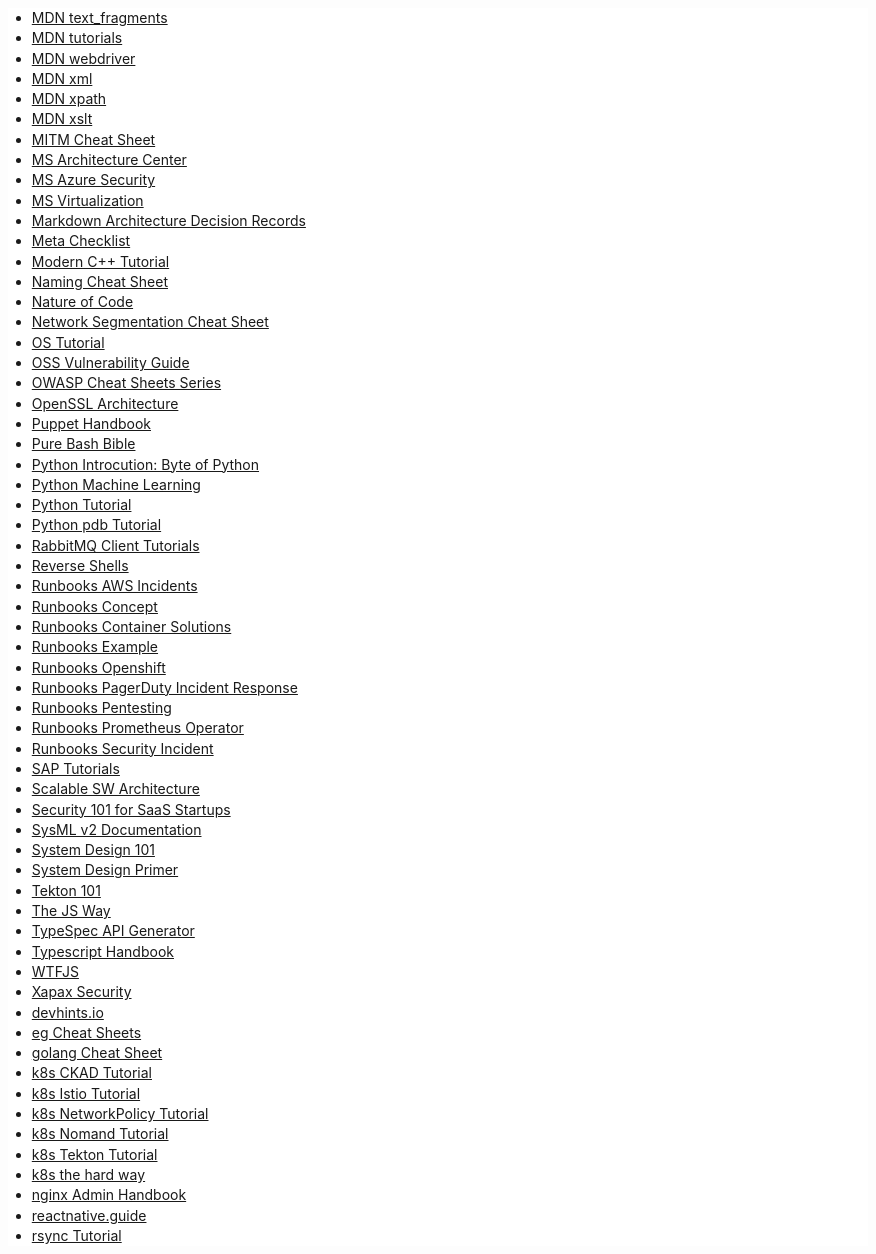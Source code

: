 - [MDN text_fragments](https://github.com/mdn/content)
- [MDN tutorials](https://github.com/mdn/content)
- [MDN webdriver](https://github.com/mdn/content)
- [MDN xml](https://github.com/mdn/content)
- [MDN xpath](https://github.com/mdn/content)
- [MDN xslt](https://github.com/mdn/content)
- [MITM Cheat Sheet](https://github.com/frostbits-security/MITM-cheatsheet)
- [MS Architecture Center](https://github.com/MicrosoftDocs/architecture-center)
- [MS Azure Security](https://github.com/MicrosoftDocs/security)
- [MS Virtualization](https://github.com/MicrosoftDocs/Virtualization-Documentation)
- [Markdown Architecture Decision Records](https://github.com/adr/madr)
- [Meta Checklist](https://github.com/huyingjie/Checklist-Checklist)
- [Modern C++ Tutorial](https://github.com/changkun/modern-cpp-tutorial)
- [Naming Cheat Sheet](https://github.com/kettanaito/naming-cheatsheet)
- [Nature of Code](https://github.com/nature-of-code/noc-book-2023)
- [Network Segmentation Cheat Sheet](https://github.com/sergiomarotco/Network-segmentation-cheat-sheet)
- [OS Tutorial](https://github.com/cfenollosa/os-tutorial)
- [OSS Vulnerability Guide](https://github.com/google/oss-vulnerability-guide)
- [OWASP Cheat Sheets Series](https://github.com/OWASP/CheatSheetSeries)
- [OpenSSL Architecture](https://github.com/openssl/web)
- [Puppet Handbook](https://github.com/abhishekjt/puppet-handbook)
- [Pure Bash Bible](https://github.com/dylanaraps/pure-bash-bible)
- [Python Introcution: Byte of Python](https://github.com/swaroopch/byte-of-python)
- [Python Machine Learning](https://github.com/rasbt/python-machine-learning-book-3rd-edition)
- [Python Tutorial](https://github.com/Akuli/python-tutorial)
- [Python pdb Tutorial](https://github.com/spiside/pdb-tutorial)
- [RabbitMQ Client Tutorials](https://github.com/rabbitmq/rabbitmq-tutorials)
- [Reverse Shells](https://github.com/d4t4s3c/Offensive-Reverse-Shell-Cheat-Sheet)
- [Runbooks AWS Incidents](https://github.com/aws-samples/aws-incident-response-playbooks)
- [Runbooks Concept](https://github.com/iworkforthem/runbook)
- [Runbooks Container Solutions](https://github.com/ContainerSolutions/runbooks)
- [Runbooks Example](https://github.com/sstafford/ops_runbook)
- [Runbooks Openshift](https://github.com/openshift/runbooks)
- [Runbooks PagerDuty Incident Response](https://github.com/PagerDuty/incident-response-doc)
- [Runbooks Pentesting](https://github.com/IlyasKadi/runbook)
- [Runbooks Prometheus Operator](https://github.com/prometheus-operator/runbooks)
- [Runbooks Security Incident](https://github.com/redar0n/incident-runbook)
- [SAP Tutorials](https://github.com/sap-tutorials/Tutorials)
- [Scalable SW Architecture](https://github.com/Developer-Y/Scalable-Software-Architecture)
- [Security 101 for SaaS Startups](https://github.com/forter/security-101-for-saas-startups)
- [SysML v2 Documentation](https://github.com/Systems-Modeling/SysML-v2-Release)
- [System Design 101](https://github.com/ByteByteGoHq/system-design-101)
- [System Design Primer](https://github.com/donnemartin/system-design-primer)
- [Tekton 101](https://github.com/dewan-ahmed/Tekton101)
- [The JS Way](https://github.com/thejsway/thejsway)
- [TypeSpec API Generator](https://github.com/microsoft/typespec)
- [Typescript Handbook](https://github.com/microsoft/TypeScript-Website)
- [WTFJS](https://github.com/denysdovhan/wtfjs)
- [Xapax Security](https://github.com/xapax/security)
- [devhints.io](https://github.com/rstacruz/cheatsheets)
- [eg Cheat Sheets](https://github.com/srsudar/eg)
- [golang Cheat Sheet](https://github.com/a8m/golang-cheat-sheet)
- [k8s CKAD Tutorial](https://github.com/madhank93/learn-k8s-ckad)
- [k8s Istio Tutorial](https://github.com/kelseyhightower/istio-ingress-tutorial)
- [k8s NetworkPolicy Tutorial](https://github.com/networkpolicy/tutorial)
- [k8s Nomand Tutorial](https://github.com/kelseyhightower/nomad-on-kubernetes)
- [k8s Tekton Tutorial](https://github.com/harbur/tekton-tutorial)
- [k8s the hard way](https://github.com/kelseyhightower/kubernetes-the-hard-way)
- [nginx Admin Handbook](https://github.com/trimstray/nginx-admins-handbook)
- [reactnative.guide](https://github.com/react-made-native-easy/book)
- [rsync Tutorial](https://github.com/johnjung/rsync_tutorial)

